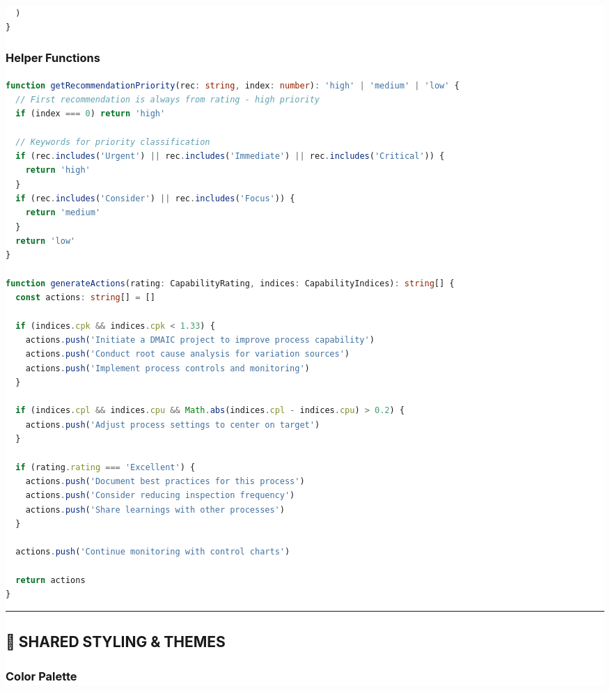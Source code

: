 ```typescript
  )
}
```

### **Helper Functions**

```typescript
function getRecommendationPriority(rec: string, index: number): 'high' | 'medium' | 'low' {
  // First recommendation is always from rating - high priority
  if (index === 0) return 'high'
  
  // Keywords for priority classification
  if (rec.includes('Urgent') || rec.includes('Immediate') || rec.includes('Critical')) {
    return 'high'
  }
  if (rec.includes('Consider') || rec.includes('Focus')) {
    return 'medium'
  }
  return 'low'
}

function generateActions(rating: CapabilityRating, indices: CapabilityIndices): string[] {
  const actions: string[] = []
  
  if (indices.cpk && indices.cpk < 1.33) {
    actions.push('Initiate a DMAIC project to improve process capability')
    actions.push('Conduct root cause analysis for variation sources')
    actions.push('Implement process controls and monitoring')
  }
  
  if (indices.cpl && indices.cpu && Math.abs(indices.cpl - indices.cpu) > 0.2) {
    actions.push('Adjust process settings to center on target')
  }
  
  if (rating.rating === 'Excellent') {
    actions.push('Document best practices for this process')
    actions.push('Consider reducing inspection frequency')
    actions.push('Share learnings with other processes')
  }
  
  actions.push('Continue monitoring with control charts')
  
  return actions
}
```

---

## 🎨 **SHARED STYLING & THEMES**

### **Color Palette**
